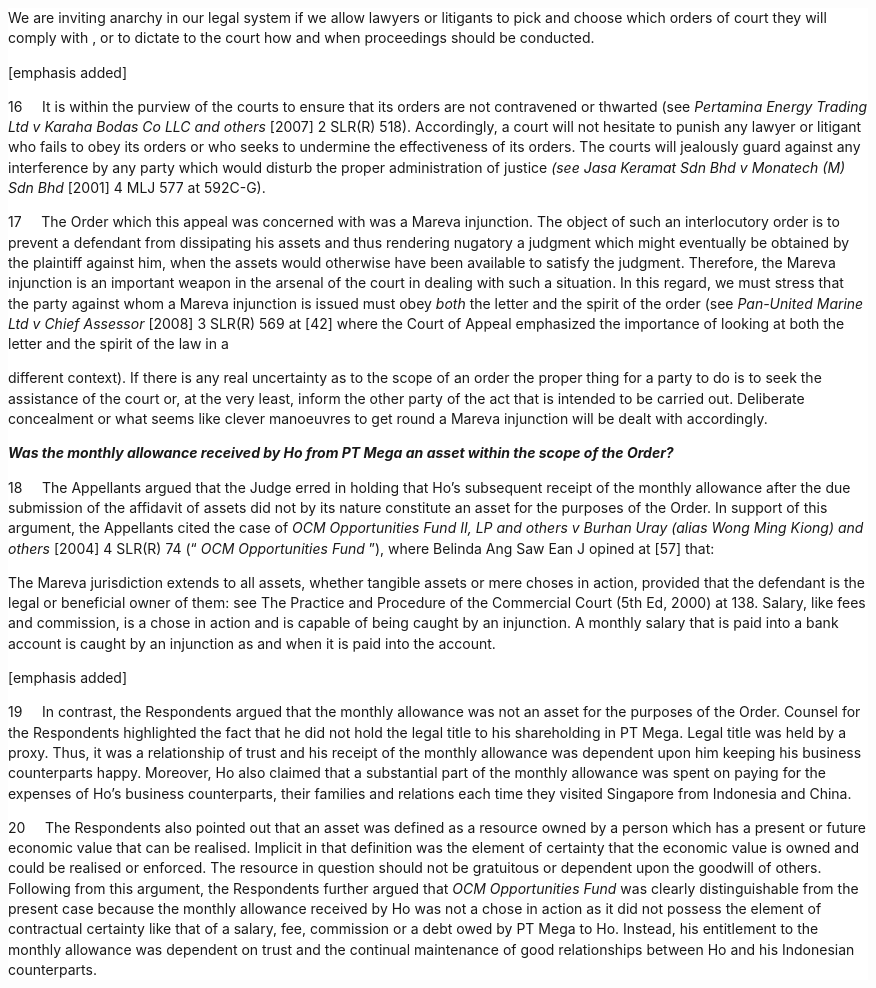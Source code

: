  We are inviting anarchy in our legal system if we allow lawyers or litigants to pick and choose which orders of court they will comply with , or to dictate to the court how and when proceedings should be conducted. 

 [emphasis added] 

16     It is within the purview of the courts to ensure that its orders are not contravened or thwarted (see _Pertamina Energy Trading Ltd v Karaha Bodas Co LLC and others_ <span class="citation">[2007] 2 SLR(R) 518</span>). Accordingly, a court will not hesitate to punish any lawyer or litigant who fails to obey its orders or who seeks to undermine the effectiveness of its orders. The courts will jealously guard against any interference by any party which would disturb the proper administration of justice _(see Jasa Keramat Sdn Bhd v Monatech (M) Sdn Bhd_ [2001] 4 MLJ 577 at 592C-G). 

17     The Order which this appeal was concerned with was a Mareva injunction. The object of such an interlocutory order is to prevent a defendant from dissipating his assets and thus rendering nugatory a judgment which might eventually be obtained by the plaintiff against him, when the assets would otherwise have been available to satisfy the judgment. Therefore, the Mareva injunction is an important weapon in the arsenal of the court in dealing with such a situation. In this regard, we must stress that the party against whom a Mareva injunction is issued must obey _both_ the letter and the spirit of the order (see _Pan-United Marine Ltd v Chief Assessor_ <span class="citation">[2008] 3 SLR(R) 569</span> at [42] where the Court of Appeal emphasized the importance of looking at both the letter and the spirit of the law in a 


different context). If there is any real uncertainty as to the scope of an order the proper thing for a party to do is to seek the assistance of the court or, at the very least, inform the other party of the act that is intended to be carried out. Deliberate concealment or what seems like clever manoeuvres to get round a Mareva injunction will be dealt with accordingly. 

**_Was the monthly allowance received by Ho from PT Mega an asset within the scope of the Order?_** 

18     The Appellants argued that the Judge erred in holding that Ho’s subsequent receipt of the monthly allowance after the due submission of the affidavit of assets did not by its nature constitute an asset for the purposes of the Order. In support of this argument, the Appellants cited the case of _OCM Opportunities Fund II, LP and others v Burhan Uray (alias Wong Ming Kiong) and others_ <span class="citation">[2004] 4 SLR(R) 74</span> (“ _OCM Opportunities Fund_ ”), where Belinda Ang Saw Ean J opined at [57] that: 

 The Mareva jurisdiction extends to all assets, whether tangible assets or mere choses in action, provided that the defendant is the legal or beneficial owner of them: see The Practice and Procedure of the Commercial Court (5th Ed, 2000) at 138. Salary, like fees and commission, is a chose in action and is capable of being caught by an injunction. A monthly salary that is paid into a bank account is caught by an injunction as and when it is paid into the account. 

 [emphasis added] 

19     In contrast, the Respondents argued that the monthly allowance was not an asset for the purposes of the Order. Counsel for the Respondents highlighted the fact that he did not hold the legal title to his shareholding in PT Mega. Legal title was held by a proxy. Thus, it was a relationship of trust and his receipt of the monthly allowance was dependent upon him keeping his business counterparts happy. Moreover, Ho also claimed that a substantial part of the monthly allowance was spent on paying for the expenses of Ho’s business counterparts, their families and relations each time they visited Singapore from Indonesia and China. 

20     The Respondents also pointed out that an asset was defined as a resource owned by a person which has a present or future economic value that can be realised. Implicit in that definition was the element of certainty that the economic value is owned and could be realised or enforced. The resource in question should not be gratuitous or dependent upon the goodwill of others. Following from this argument, the Respondents further argued that _OCM Opportunities Fund_ was clearly distinguishable from the present case because the monthly allowance received by Ho was not a chose in action as it did not possess the element of contractual certainty like that of a salary, fee, commission or a debt owed by PT Mega to Ho. Instead, his entitlement to the monthly allowance was dependent on trust and the continual maintenance of good relationships between Ho and his Indonesian counterparts. 
